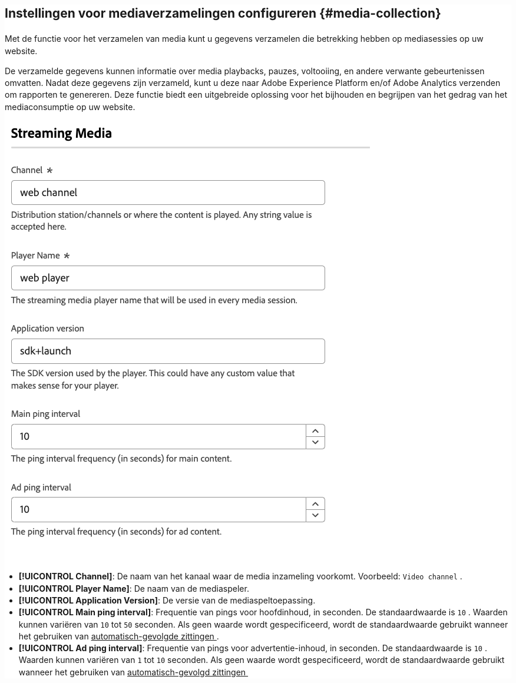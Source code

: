 ## Instellingen voor mediaverzamelingen configureren {#media-collection}

Met de functie voor het verzamelen van media kunt u gegevens verzamelen die betrekking hebben op mediasessies op uw website.

De verzamelde gegevens kunnen informatie over media playbacks, pauzes, voltooiing, en andere verwante gebeurtenissen omvatten. Nadat deze gegevens zijn verzameld, kunt u deze naar Adobe Experience Platform en/of Adobe Analytics verzenden om rapporten te genereren. Deze functie biedt een uitgebreide oplossing voor het bijhouden en begrijpen van het gedrag van het mediaconsumptie op uw website.

![&#x200B; Beeld dat de montages van de media inzameling van de de markeringsuitbreiding van SDK van het Web in de markeringen UI toont &#x200B;](assets/media-collection.png)


* **[!UICONTROL Channel]**: De naam van het kanaal waar de media inzameling voorkomt. Voorbeeld: `Video channel` .
* **[!UICONTROL Player Name]**: De naam van de mediaspeler.
* **[!UICONTROL Application Version]**: De versie van de mediaspeltoepassing.
* **[!UICONTROL Main ping interval]**: Frequentie van pings voor hoofdinhoud, in seconden. De standaardwaarde is `10` . Waarden kunnen variëren van `10` tot `50` seconden.  Als geen waarde wordt gespecificeerd, wordt de standaardwaarde gebruikt wanneer het gebruiken van [&#x200B; automatisch-gevolgde zittingen &#x200B;](../../../../web-sdk/commands/createmediasession.md#automatic).
* **[!UICONTROL Ad ping interval]**: Frequentie van pings voor advertentie-inhoud, in seconden. De standaardwaarde is `10` . Waarden kunnen variëren van `1` tot `10` seconden. Als geen waarde wordt gespecificeerd, wordt de standaardwaarde gebruikt wanneer het gebruiken van [&#x200B; automatisch-gevolgd zittingen &#x200B;](../../../../web-sdk/commands/createmediasession.md#automatic)
